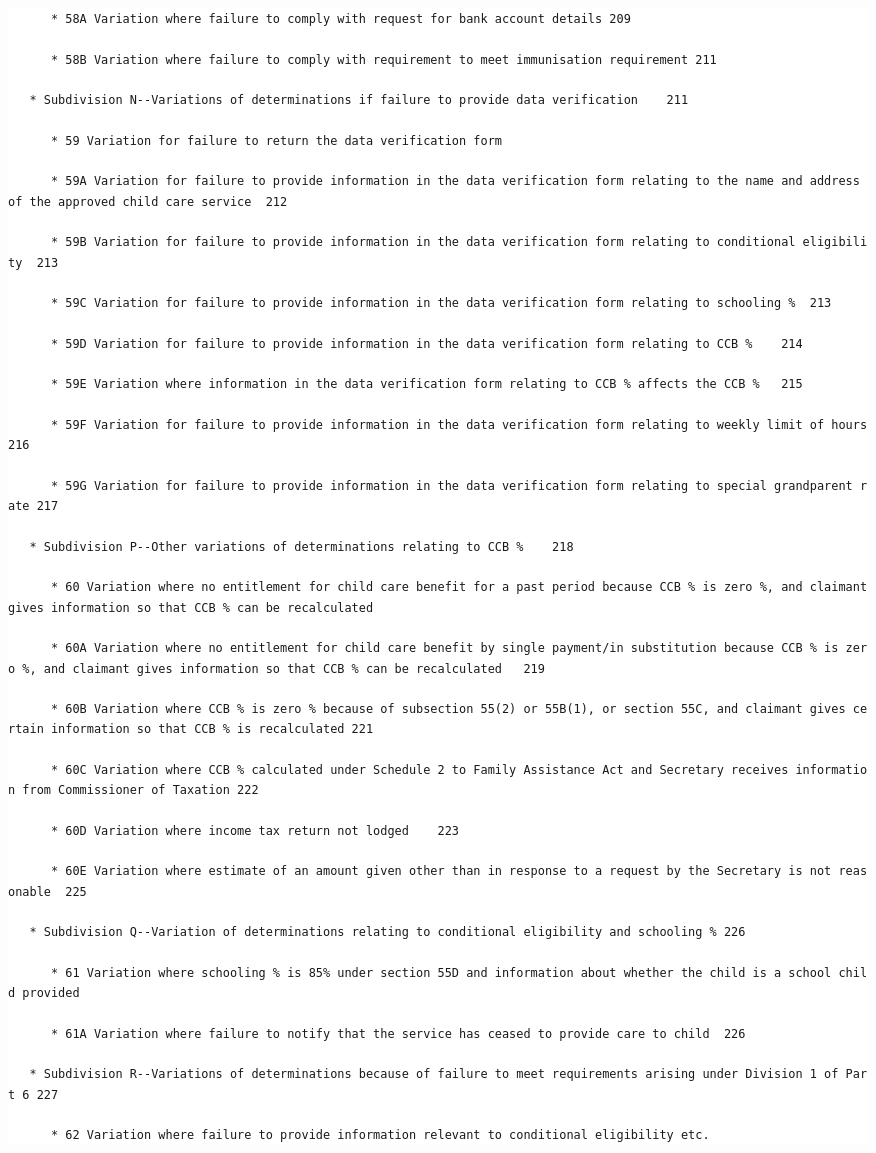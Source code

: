           * 58A	Variation where failure to comply with request for bank account details	209

          * 58B	Variation where failure to comply with requirement to meet immunisation requirement	211

       * Subdivision N--Variations of determinations if failure to provide data verification	211

          * 59 Variation for failure to return the data verification form 

          * 59A	Variation for failure to provide information in the data verification form relating to the name and address of the approved child care service	212

          * 59B	Variation for failure to provide information in the data verification form relating to conditional eligibility	213

          * 59C	Variation for failure to provide information in the data verification form relating to schooling %	213

          * 59D	Variation for failure to provide information in the data verification form relating to CCB %	214

          * 59E	Variation where information in the data verification form relating to CCB % affects the CCB %	215

          * 59F	Variation for failure to provide information in the data verification form relating to weekly limit of hours	216

          * 59G	Variation for failure to provide information in the data verification form relating to special grandparent rate	217

       * Subdivision P--Other variations of determinations relating to CCB %	218

          * 60 Variation where no entitlement for child care benefit for a past period because CCB % is zero %, and claimant gives information so that CCB % can be recalculated 

          * 60A	Variation where no entitlement for child care benefit by single payment/in substitution because CCB % is zero %, and claimant gives information so that CCB % can be recalculated	219

          * 60B	Variation where CCB % is zero % because of subsection 55(2) or 55B(1), or section 55C, and claimant gives certain information so that CCB % is recalculated	221

          * 60C	Variation where CCB % calculated under Schedule 2 to Family Assistance Act and Secretary receives information from Commissioner of Taxation	222

          * 60D	Variation where income tax return not lodged	223

          * 60E	Variation where estimate of an amount given other than in response to a request by the Secretary is not reasonable	225

       * Subdivision Q--Variation of determinations relating to conditional eligibility and schooling %	226

          * 61 Variation where schooling % is 85% under section 55D and information about whether the child is a school child provided 

          * 61A	Variation where failure to notify that the service has ceased to provide care to child	226

       * Subdivision R--Variations of determinations because of failure to meet requirements arising under Division 1 of Part 6	227

          * 62 Variation where failure to provide information relevant to conditional eligibility etc. 
